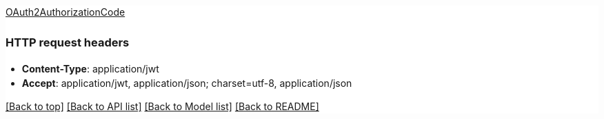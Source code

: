 [OAuth2AuthorizationCode](../README.md#OAuth2AuthorizationCode)

### HTTP request headers

 - **Content-Type**: application/jwt
 - **Accept**: application/jwt, application/json; charset=utf-8, application/json

[[Back to top]](#) [[Back to API list]](../README.md#documentation-for-api-endpoints) [[Back to Model list]](../README.md#documentation-for-models) [[Back to README]](../README.md)

